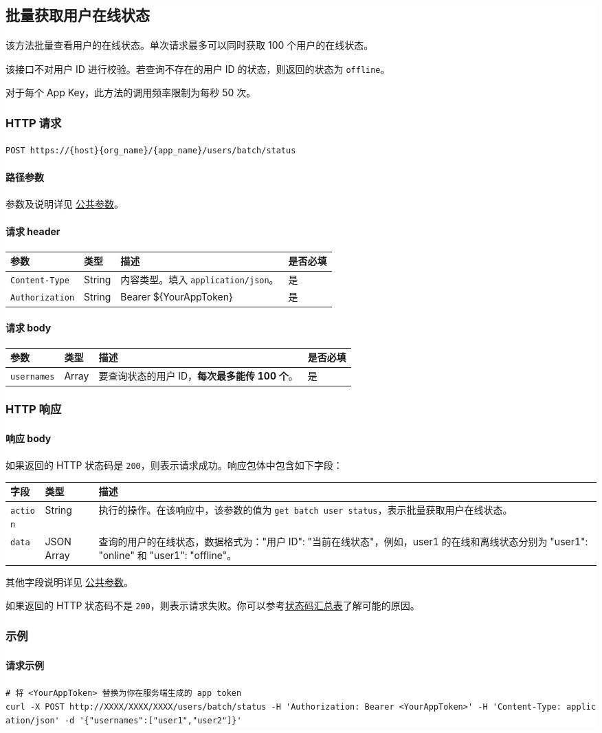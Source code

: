 ## 批量获取用户在线状态

该方法批量查看用户的在线状态。单次请求最多可以同时获取 100 个用户的在线状态。

该接口不对用户 ID 进行校验。若查询不存在的用户 ID 的状态，则返回的状态为 `offline`。

对于每个 App Key，此方法的调用频率限制为每秒 50 次。

### HTTP 请求

```http
POST https://{host}{org_name}/{app_name}/users/batch/status
```

#### 路径参数

参数及说明详见 [公共参数](#param)。

#### 请求 header

| 参数            | 类型   | 描述                                | 是否必填 |
| :-------------- | :----- | :---------------------------------- | :------- |
| `Content-Type`  | String | 内容类型。填入 `application/json`。 | 是       |
| `Authorization` | String | Bearer ${YourAppToken}              | 是       |

#### 请求 body

| 参数        | 类型   | 描述                                                           | 是否必填 | 
| :---------- | :----- | :------- | :-------------------------------------- |
| `usernames` | Array | 要查询状态的用户 ID，**每次最多能传 100 个**。 | 是       | 

### HTTP 响应

#### 响应 body

如果返回的 HTTP 状态码是 `200`，则表示请求成功。响应包体中包含如下字段：

| 字段            | 类型   | 描述                 |
| :-------------- | :----- | :------------------------------------- |
| `action` | String | 执行的操作。在该响应中，该参数的值为 `get batch user status`，表示批量获取用户在线状态。 |
| `data` | JSON Array | 查询的用户的在线状态，数据格式为："用户 ID": "当前在线状态"，例如，user1 的在线和离线状态分别为 "user1": "online" 和 "user1": "offline"。 |

其他字段说明详见 [公共参数](#param)。

如果返回的 HTTP 状态码不是 `200`，则表示请求失败。你可以参考[状态码汇总表](./agora_chat_status_code?platform=RESTful)了解可能的原因。

### 示例

#### 请求示例

```shell
# 将 <YourAppToken> 替换为你在服务端生成的 app token
curl -X POST http://XXXX/XXXX/XXXX/users/batch/status -H 'Authorization: Bearer <YourAppToken>' -H 'Content-Type: application/json' -d '{"usernames":["user1","user2"]}'
```

